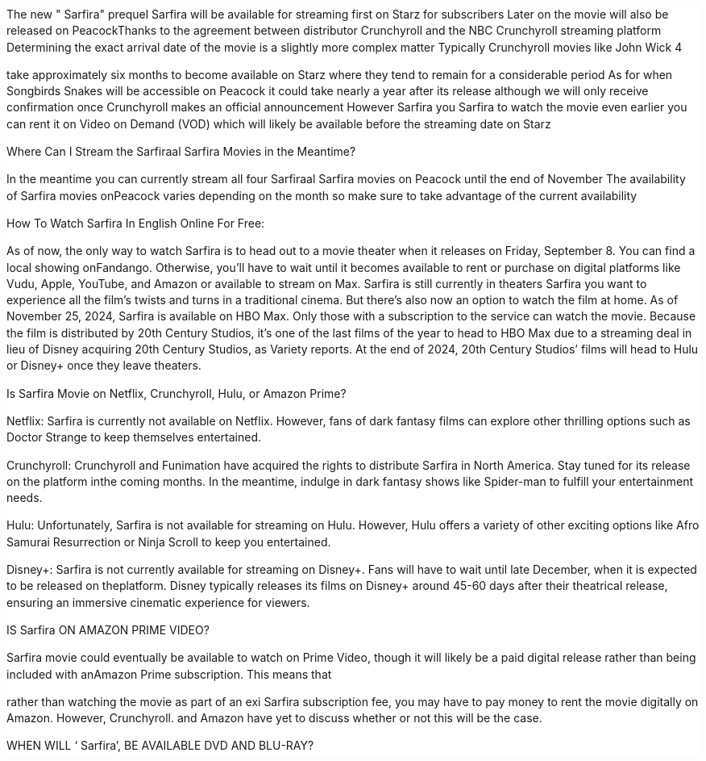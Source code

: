 The new " Sarfira" prequel Sarfira will be available for streaming first on Starz for subscribers Later on the movie will also be released on PeacockThanks to the agreement between distributor Crunchyroll and the NBC Crunchyroll streaming platform Determining the exact arrival date of the movie is a slightly more complex matter Typically Crunchyroll movies like John Wick 4

take approximately six months to become available on Starz where they tend to remain for a considerable period As for when Songbirds Snakes will be accessible on Peacock it could take nearly a year after its release although we will only receive confirmation once Crunchyroll makes an official announcement However Sarfira you Sarfira to watch the movie even earlier you can rent it on Video on Demand (VOD) which will likely be available before the streaming date on Starz

Where Can I Stream the Sarfiraal Sarfira Movies in the Meantime?

In the meantime you can currently stream all four Sarfiraal Sarfira movies on Peacock until the end of November The availability of Sarfira movies onPeacock varies depending on the month so make sure to take advantage of the current availability

How To Watch Sarfira In English Online For Free:

As of now, the only way to watch Sarfira is to head out to a movie theater when it releases on Friday, September 8. You can find a local showing onFandango. Otherwise, you’ll have to wait until it becomes available to rent or purchase on digital platforms like Vudu, Apple, YouTube, and Amazon or available to stream on Max. Sarfira is still currently in theaters Sarfira you want to experience all the film’s twists and turns in a traditional cinema. But there’s also now an option to watch the film at home. As of November 25, 2024, Sarfira is available on HBO Max. Only those with a subscription to the service can watch the movie. Because the film is distributed by 20th Century Studios, it’s one of the last films of the year to head to HBO Max due to a streaming deal in lieu of Disney acquiring 20th Century Studios, as Variety reports. At the end of 2024, 20th Century Studios’ films will head to Hulu or Disney+ once they leave theaters.

Is Sarfira Movie on Netflix, Crunchyroll, Hulu, or Amazon Prime?

Netflix: Sarfira is currently not available on Netflix. However, fans of dark fantasy films can explore other thrilling options such as Doctor Strange to keep themselves entertained.

Crunchyroll: Crunchyroll and Funimation have acquired the rights to distribute Sarfira in North America. Stay tuned for its release on the platform inthe coming months. In the meantime, indulge in dark fantasy shows like Spider-man to fulfill your entertainment needs.

Hulu: Unfortunately, Sarfira is not available for streaming on Hulu. However, Hulu offers a variety of other exciting options like Afro Samurai Resurrection or Ninja Scroll to keep you entertained.

Disney+: Sarfira is not currently available for streaming on Disney+. Fans will have to wait until late December, when it is expected to be released on theplatform. Disney typically releases its films on Disney+ around 45-60 days after their theatrical release, ensuring an immersive cinematic experience for viewers.

IS Sarfira ON AMAZON PRIME VIDEO?

Sarfira movie could eventually be available to watch on Prime Video, though it will likely be a paid digital release rather than being included with anAmazon Prime subscription. This means that

rather than watching the movie as part of an exi Sarfira subscription fee, you may have to pay money to rent the movie digitally on Amazon. However, Crunchyroll. and Amazon have yet to discuss whether or not this will be the case.

WHEN WILL ‘ Sarfira’, BE AVAILABLE DVD AND BLU-RAY?
